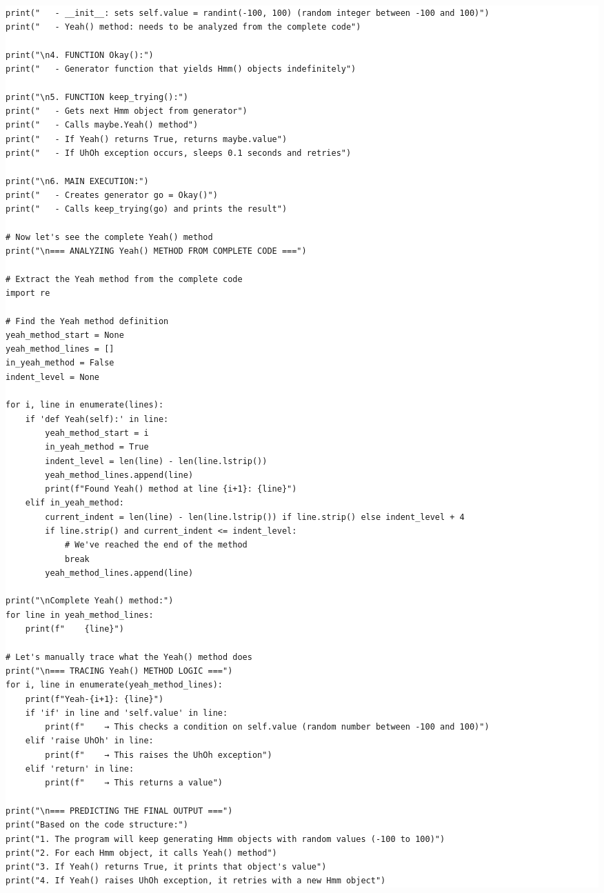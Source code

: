 ```
print("   - __init__: sets self.value = randint(-100, 100) (random integer between -100 and 100)")
print("   - Yeah() method: needs to be analyzed from the complete code")

print("\n4. FUNCTION Okay():")
print("   - Generator function that yields Hmm() objects indefinitely")

print("\n5. FUNCTION keep_trying():")
print("   - Gets next Hmm object from generator")
print("   - Calls maybe.Yeah() method")
print("   - If Yeah() returns True, returns maybe.value")
print("   - If UhOh exception occurs, sleeps 0.1 seconds and retries")

print("\n6. MAIN EXECUTION:")
print("   - Creates generator go = Okay()")
print("   - Calls keep_trying(go) and prints the result")

# Now let's see the complete Yeah() method
print("\n=== ANALYZING Yeah() METHOD FROM COMPLETE CODE ===")

# Extract the Yeah method from the complete code
import re

# Find the Yeah method definition
yeah_method_start = None
yeah_method_lines = []
in_yeah_method = False
indent_level = None

for i, line in enumerate(lines):
    if 'def Yeah(self):' in line:
        yeah_method_start = i
        in_yeah_method = True
        indent_level = len(line) - len(line.lstrip())
        yeah_method_lines.append(line)
        print(f"Found Yeah() method at line {i+1}: {line}")
    elif in_yeah_method:
        current_indent = len(line) - len(line.lstrip()) if line.strip() else indent_level + 4
        if line.strip() and current_indent <= indent_level:
            # We've reached the end of the method
            break
        yeah_method_lines.append(line)

print("\nComplete Yeah() method:")
for line in yeah_method_lines:
    print(f"    {line}")

# Let's manually trace what the Yeah() method does
print("\n=== TRACING Yeah() METHOD LOGIC ===")
for i, line in enumerate(yeah_method_lines):
    print(f"Yeah-{i+1}: {line}")
    if 'if' in line and 'self.value' in line:
        print(f"    → This checks a condition on self.value (random number between -100 and 100)")
    elif 'raise UhOh' in line:
        print(f"    → This raises the UhOh exception")
    elif 'return' in line:
        print(f"    → This returns a value")

print("\n=== PREDICTING THE FINAL OUTPUT ===")
print("Based on the code structure:")
print("1. The program will keep generating Hmm objects with random values (-100 to 100)")
print("2. For each Hmm object, it calls Yeah() method")
print("3. If Yeah() returns True, it prints that object's value")
print("4. If Yeah() raises UhOh exception, it retries with a new Hmm object")
```